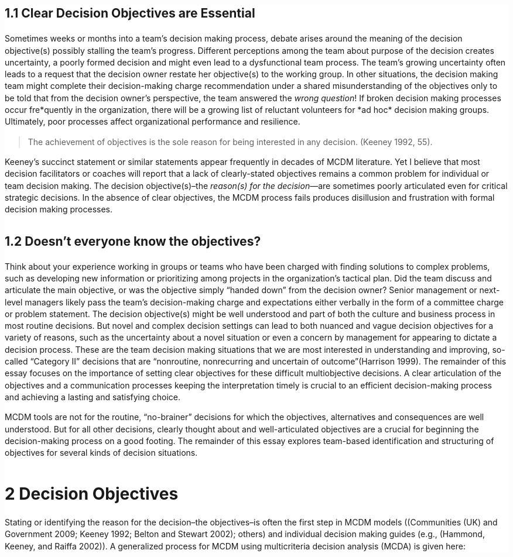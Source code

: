 ## 1.1 Clear Decision Objectives are Essential

Sometimes weeks or months into a team’s decision making process, debate arises around the meaning of the decision objective(s) possibly stalling the team’s progress. Different perceptions among the team about purpose of the decision creates uncertainty, a poorly formed decision and might even lead to a dysfunctional team process. The team’s growing uncertainty often leads to a request that the decision owner restate her objective(s) to the working group. In other situations, the decision making team might complete their decision-making charge recommendation under a shared misunderstanding of the objectives only to be told that from the decision owner’s perspective, the team answered the *wrong question*! If broken decision making processes occur fre*quently in the organization, there will be a growing list of reluctant volunteers for *ad hoc\* decision making groups. Ultimately, poor processes affect organizational performance and resilience.

> The achievement of objectives is the sole reason for being interested in any decision. (Keeney 1992, 55).

Keeney’s succinct statement or similar statements appear frequently in decades of MCDM literature. Yet I believe that most decision facilitators or coaches will report that a lack of clearly-stated objectives remains a common problem for individual or team decision making. The decision objective(s)–the *reason(s) for the decision*—are sometimes poorly articulated even for critical strategic decisions. In the absence of clear objectives, the MCDM process fails produces disillusion and frustration with formal decision making processes.

## 1.2 Doesn’t everyone know the objectives?

Think about your experience working in groups or teams who have been charged with finding solutions to complex problems, such as developing new information or prioritizing among projects in the organization’s tactical plan. Did the team discuss and articulate the main objective, or was the objective simply “handed down” from the decision owner? Senior management or next-level managers likely pass the team’s decision-making charge and expectations either verbally in the form of a committee charge or problem statement. The decision objective(s) might be well understood and part of both the culture and business process in most routine decisions. But novel and complex decision settings can lead to both nuanced and vague decision objectives for a variety of reasons, such as the uncertainty about a novel situation or even a concern by management for appearing to dictate a decision process. These are the team decision making situations that we are most interested in understanding and improving, so-called “Category II” decisions that are “nonroutine, nonrecurring and uncertain of outcome”(Harrison 1999). The remainder of this essay focuses on the importance of setting clear objectives for these difficult multiobjective decisions. A clear articulation of the objectives and a communication processes keeping the interpretation timely is crucial to an efficient decision-making process and achieving a lasting and satisfying choice.

MCDM tools are not for the routine, “no-brainer” decisions for which the objectives, alternatives and consequences are well understood. But for all other decisions, clearly thought about and well-articulated objectives are a crucial for beginning the decision-making process on a good footing. The remainder of this essay explores team-based identification and structuring of objectives for several kinds of decision situations.

# 2 Decision Objectives

Stating or identifying the reason for the decision–the objectives–is often the first step in MCDM models ((Communities (UK) and Government 2009; Keeney 1992; Belton and Stewart 2002); others) and individual decision making guides (e.g., (Hammond, Keeney, and Raiffa 2002)). A generalized process for MCDM using multicriteria decision analysis (MCDA) is given here:
